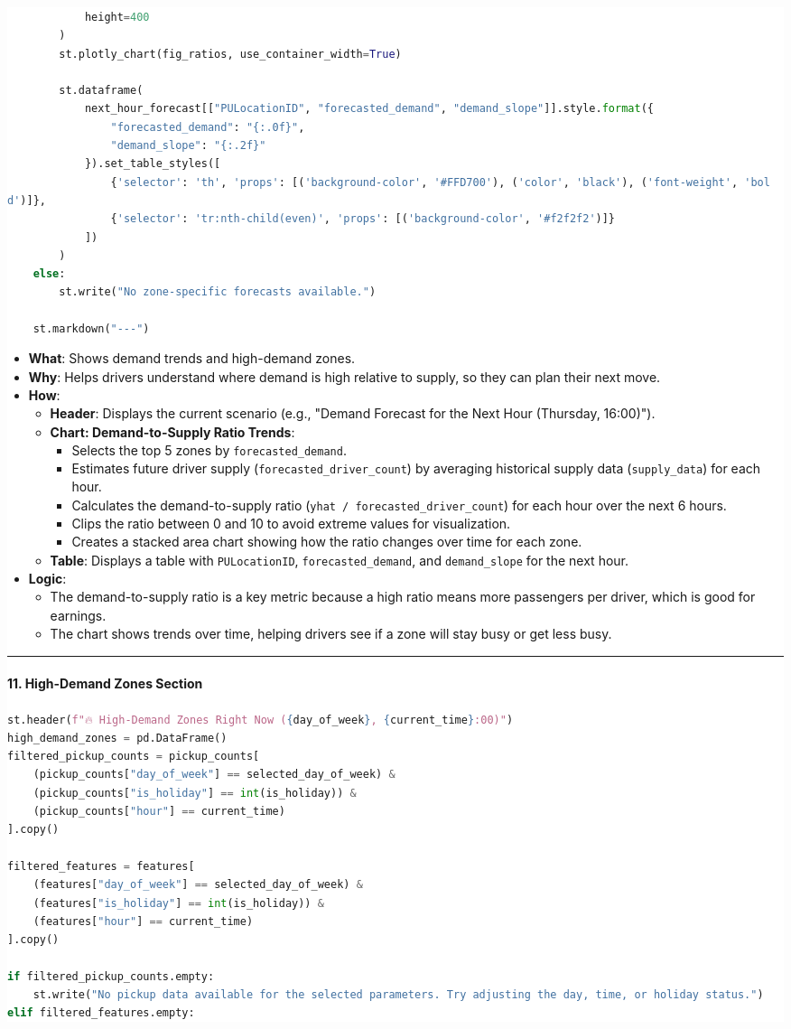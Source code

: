 ```python
            height=400
        )
        st.plotly_chart(fig_ratios, use_container_width=True)

        st.dataframe(
            next_hour_forecast[["PULocationID", "forecasted_demand", "demand_slope"]].style.format({
                "forecasted_demand": "{:.0f}",
                "demand_slope": "{:.2f}"
            }).set_table_styles([
                {'selector': 'th', 'props': [('background-color', '#FFD700'), ('color', 'black'), ('font-weight', 'bold')]},
                {'selector': 'tr:nth-child(even)', 'props': [('background-color', '#f2f2f2')]}
            ])
        )
    else:
        st.write("No zone-specific forecasts available.")

    st.markdown("---")
```
- **What**: Shows demand trends and high-demand zones.
- **Why**: Helps drivers understand where demand is high relative to supply, so they can plan their next move.
- **How**:
  - **Header**: Displays the current scenario (e.g., "Demand Forecast for the Next Hour (Thursday, 16:00)").
  - **Chart: Demand-to-Supply Ratio Trends**:
    - Selects the top 5 zones by `forecasted_demand`.
    - Estimates future driver supply (`forecasted_driver_count`) by averaging historical supply data (`supply_data`) for each hour.
    - Calculates the demand-to-supply ratio (`yhat / forecasted_driver_count`) for each hour over the next 6 hours.
    - Clips the ratio between 0 and 10 to avoid extreme values for visualization.
    - Creates a stacked area chart showing how the ratio changes over time for each zone.
  - **Table**: Displays a table with `PULocationID`, `forecasted_demand`, and `demand_slope` for the next hour.
- **Logic**:
  - The demand-to-supply ratio is a key metric because a high ratio means more passengers per driver, which is good for earnings.
  - The chart shows trends over time, helping drivers see if a zone will stay busy or get less busy.

---

#### 11. High-Demand Zones Section
```python
st.header(f"🔥 High-Demand Zones Right Now ({day_of_week}, {current_time}:00)")
high_demand_zones = pd.DataFrame()
filtered_pickup_counts = pickup_counts[
    (pickup_counts["day_of_week"] == selected_day_of_week) &
    (pickup_counts["is_holiday"] == int(is_holiday)) &
    (pickup_counts["hour"] == current_time)
].copy()

filtered_features = features[
    (features["day_of_week"] == selected_day_of_week) &
    (features["is_holiday"] == int(is_holiday)) &
    (features["hour"] == current_time)
].copy()

if filtered_pickup_counts.empty:
    st.write("No pickup data available for the selected parameters. Try adjusting the day, time, or holiday status.")
elif filtered_features.empty:
```